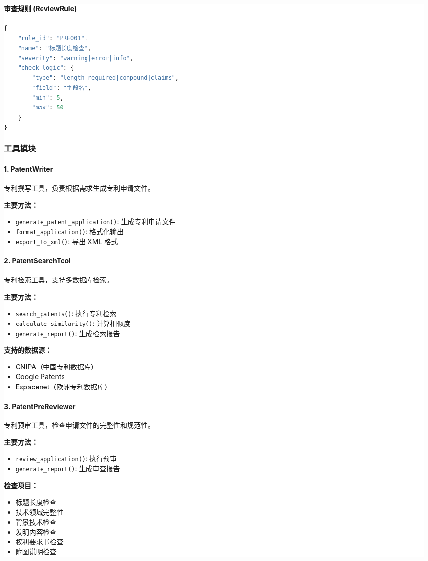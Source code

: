 #### 审查规则 (ReviewRule)

```python
{
    "rule_id": "PRE001",
    "name": "标题长度检查",
    "severity": "warning|error|info",
    "check_logic": {
        "type": "length|required|compound|claims",
        "field": "字段名",
        "min": 5,
        "max": 50
    }
}
```

### 工具模块

#### 1. PatentWriter

专利撰写工具，负责根据需求生成专利申请文件。

**主要方法：**
- `generate_patent_application()`: 生成专利申请文件
- `format_application()`: 格式化输出
- `export_to_xml()`: 导出 XML 格式

#### 2. PatentSearchTool

专利检索工具，支持多数据库检索。

**主要方法：**
- `search_patents()`: 执行专利检索
- `calculate_similarity()`: 计算相似度
- `generate_report()`: 生成检索报告

**支持的数据源：**
- CNIPA（中国专利数据库）
- Google Patents
- Espacenet（欧洲专利数据库）

#### 3. PatentPreReviewer

专利预审工具，检查申请文件的完整性和规范性。

**主要方法：**
- `review_application()`: 执行预审
- `generate_report()`: 生成审查报告

**检查项目：**
- 标题长度检查
- 技术领域完整性
- 背景技术检查
- 发明内容检查
- 权利要求书检查
- 附图说明检查

